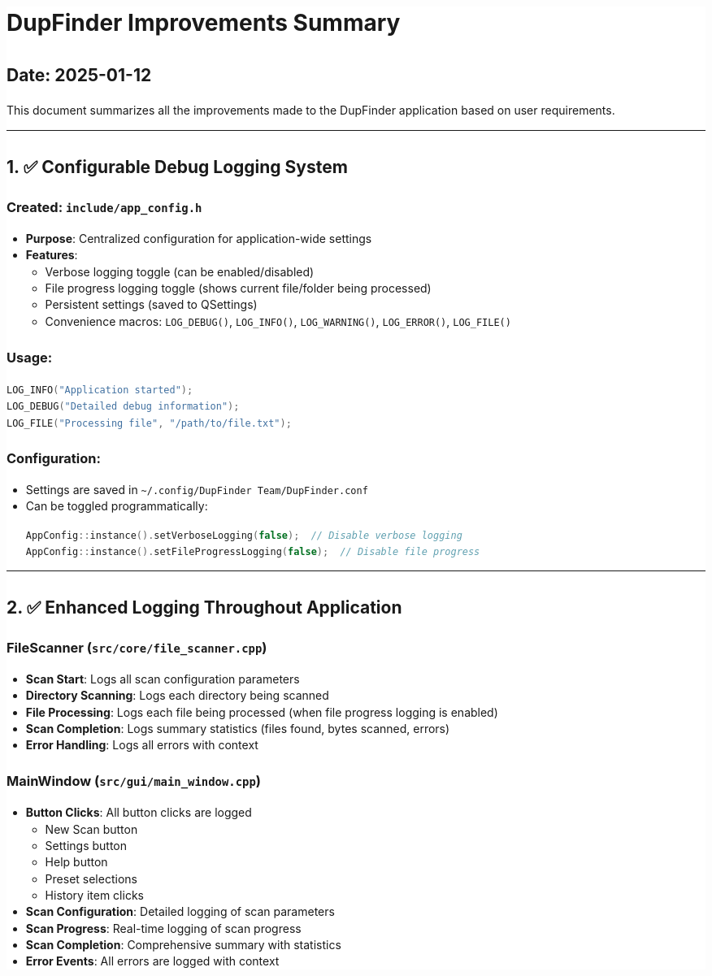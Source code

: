 # DupFinder Improvements Summary

## Date: 2025-01-12

This document summarizes all the improvements made to the DupFinder application based on user requirements.

---

## 1. ✅ Configurable Debug Logging System

### Created: `include/app_config.h`
- **Purpose**: Centralized configuration for application-wide settings
- **Features**:
  - Verbose logging toggle (can be enabled/disabled)
  - File progress logging toggle (shows current file/folder being processed)
  - Persistent settings (saved to QSettings)
  - Convenience macros: `LOG_DEBUG()`, `LOG_INFO()`, `LOG_WARNING()`, `LOG_ERROR()`, `LOG_FILE()`

### Usage:
```cpp
LOG_INFO("Application started");
LOG_DEBUG("Detailed debug information");
LOG_FILE("Processing file", "/path/to/file.txt");
```

### Configuration:
- Settings are saved in `~/.config/DupFinder Team/DupFinder.conf`
- Can be toggled programmatically:
  ```cpp
  AppConfig::instance().setVerboseLogging(false);  // Disable verbose logging
  AppConfig::instance().setFileProgressLogging(false);  // Disable file progress
  ```

---

## 2. ✅ Enhanced Logging Throughout Application

### FileScanner (`src/core/file_scanner.cpp`)
- **Scan Start**: Logs all scan configuration parameters
- **Directory Scanning**: Logs each directory being scanned
- **File Processing**: Logs each file being processed (when file progress logging is enabled)
- **Scan Completion**: Logs summary statistics (files found, bytes scanned, errors)
- **Error Handling**: Logs all errors with context

### MainWindow (`src/gui/main_window.cpp`)
- **Button Clicks**: All button clicks are logged
  - New Scan button
  - Settings button
  - Help button
  - Preset selections
  - History item clicks
- **Scan Configuration**: Detailed logging of scan parameters
- **Scan Progress**: Real-time logging of scan progress
- **Scan Completion**: Comprehensive summary with statistics
- **Error Events**: All errors are logged with context
